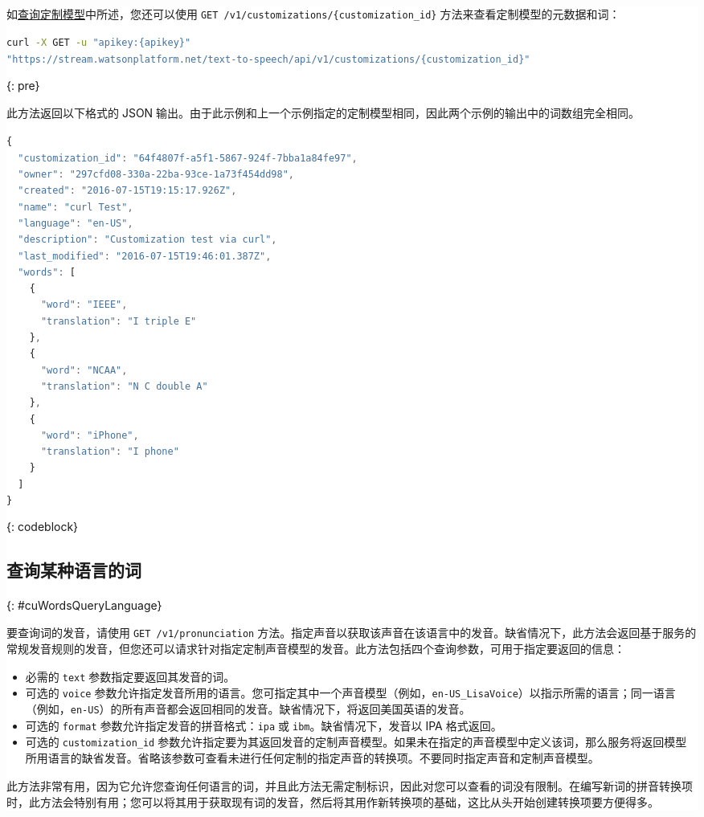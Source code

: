 如[查询定制模型](/docs/services/text-to-speech?topic=text-to-speech-customModels#cuModelsQuery)中所述，您还可以使用 `GET /v1/customizations/{customization_id}` 方法来查看定制模型的元数据和词：

```bash
curl -X GET -u "apikey:{apikey}"
"https://stream.watsonplatform.net/text-to-speech/api/v1/customizations/{customization_id}"
```
{: pre}

此方法返回以下格式的 JSON 输出。由于此示例和上一个示例指定的定制模型相同，因此两个示例的输出中的词数组完全相同。

```javascript
{
  "customization_id": "64f4807f-a5f1-5867-924f-7bba1a84fe97",
  "owner": "297cfd08-330a-22ba-93ce-1a73f454dd98",
  "created": "2016-07-15T19:15:17.926Z",
  "name": "curl Test",
  "language": "en-US",
  "description": "Customization test via curl",
  "last_modified": "2016-07-15T19:46:01.387Z",
  "words": [
    {
      "word": "IEEE",
      "translation": "I triple E"
    },
    {
      "word": "NCAA",
      "translation": "N C double A"
    },
    {
      "word": "iPhone",
      "translation": "I phone"
    }
  ]
}
```
{: codeblock}

## 查询某种语言的词
{: #cuWordsQueryLanguage}

要查询词的发音，请使用 `GET /v1/pronunciation` 方法。指定声音以获取该声音在该语言中的发音。缺省情况下，此方法会返回基于服务的常规发音规则的发音，但您还可以请求针对指定定制声音模型的发音。此方法包括四个查询参数，可用于指定要返回的信息：

-   必需的 `text` 参数指定要返回其发音的词。
-   可选的 `voice` 参数允许指定发音所用的语言。您可指定其中一个声音模型（例如，`en-US_LisaVoice`）以指示所需的语言；同一语言（例如，`en-US`）的所有声音都会返回相同的发音。缺省情况下，将返回美国英语的发音。
-   可选的 `format` 参数允许指定发音的拼音格式：`ipa` 或 `ibm`。缺省情况下，发音以 IPA 格式返回。
-   可选的 `customization_id` 参数允许指定要为其返回发音的定制声音模型。如果未在指定的声音模型中定义该词，那么服务将返回模型所用语言的缺省发音。省略该参数可查看未进行任何定制的指定声音的转换项。不要同时指定声音和定制声音模型。

此方法非常有用，因为它允许您查询任何语言的词，并且此方法无需定制标识，因此对您可以查看的词没有限制。在编写新词的拼音转换项时，此方法会特别有用；您可以将其用于获取现有词的发音，然后将其用作新转换项的基础，这比从头开始创建转换项要方便得多。
